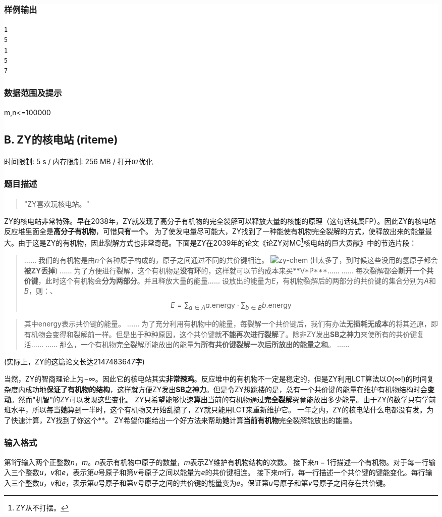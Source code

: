### 样例输出
```
1
5
1
5
7
```

### 数据范围及提示
m,n<=100000

## B. ZY的核电站 (riteme)
时间限制: 5 s / 内存限制: 256 MB / 打开`O2`优化

### 题目描述
> "ZY喜欢玩核电站。"

ZY的核电站非常特殊。早在2038年，ZY就发现了高分子有机物的完全裂解可以释放大量的核能的原理（这句话纯属FP）。因此ZY的核电站反应堆里面全是**高分子有机物**，可惜**只有一个**。
为了使发电量尽可能大，ZY找到了一种能使有机物完全裂解的方式，使释放出来的能量最大。由于这是ZY的有机物，因此裂解方式也非常奇葩。下面是ZY在2039年的论文《论ZY对MC[^mc]核电站的巨大贡献》中的节选片段：

> ......
> 我们的有机物是由$n$个各种原子构成的，原子之间通过不同的共价键相连。
> ![zy-chem](http://git.oschina.net/riteme/blogimg/raw/master/self-test-2016-5/zy-chem.png)
> ($\text{H}$太多了，到时候这些没用的氢原子都会**被ZY丢掉**)
> ......
> 为了方便进行裂解，这个有机物是**没有环**的，这样就可以节约成本来买\*\*V\*P\*\*\*......
> ......
> 每次裂解都会**断开一个共价键**，此时这个有机物会**分为两部分**。并且释放大量的能量......
> 设放出的能量为$E$，有机物裂解后的两部分的共价键的集合分别为$A$和$B$，则：、
$$ E = \sum_{a\in A} a.\text{energy} \cdot \sum_{b\in B} b.\text{energy} \tag{ZY's energy theorem}$$

> 其中$\text{energy}$表示共价键的能量。
> ......
> 为了充分利用有机物中的能量，每裂解一个共价键后，我们有办法**无损耗无成本**的将其还原，即有机物会变得和裂解前一样。但是出于种种原因，这个共价键就**不能再次进行裂解**了。除非ZY发出**SB之神力**来使所有的共价键复活......
> ......
> 那么，一个有机物完全裂解所能放出的能量为**所有共价键裂解一次后所放出的能量之和**。
> ......

[^mc]: ZY从不打摆。

(实际上，ZY的这篇论文长达$2147483647$字)

当然，ZY的智商理论上为$-\infty$。因此它的核电站其实**非常辣鸡**。反应堆中的有机物不一定是稳定的，但是ZY利用LCT算法以$O(\infty!)$的时间复杂度内成功地**保证了有机物的结构**，这样就方便ZY发出**SB之神力**。但是令ZY想跳楼的是，总有一个共价键的能量在维护有机物结构时会**变动**。然而"机智"的ZY可以发现这些变化。
ZY只希望能够快速**算出**当前的有机物通过**完全裂解**究竟能放出多少能量。由于ZY的数学只有学前班水平，所以每当**她**算到一半时，这个有机物又开始乱搞了，ZY就只能用LCT来重新维护它。
一年之内，ZY的核电站什么电都没有发。为了快速计算，ZY找到了你这个\*\*。
ZY希望你能给出一个好方法来帮助**她**计算**当前有机物**完全裂解能放出的能量。

### 输入格式
第$1$行输入两个正整数$n$，$m$。$n$表示有机物中原子的数量，$m$表示ZY维护有机物结构的次数。
接下来$n - 1$行描述一个有机物。对于每一行输入三个整数$u$，$v$和$e$，表示第$u$号原子和第$v$号原子之间以能量为$e$的共价键相连。
接下来$m$行，每一行描述一个共价键的键能变化。每行输入三个整数$u$，$v$和$e$，表示第$u$号原子和第$v$号原子之间的共价键的能量变为$e$。保证第$u$号原子和第$v$号原子之间存在共价键。
